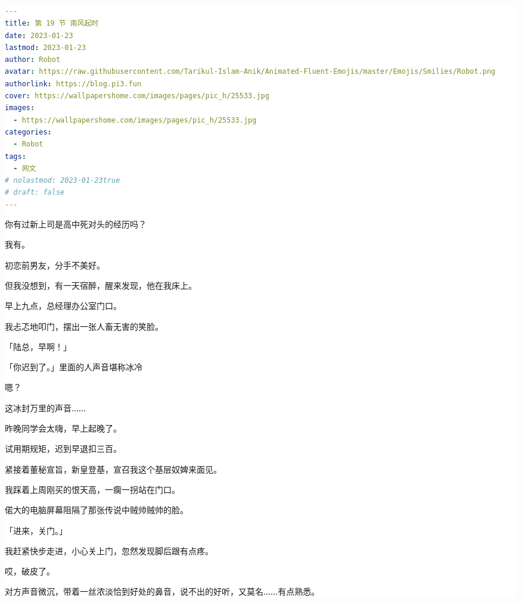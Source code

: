 ```yaml
---
title: 第 19 节 南风起时
date: 2023-01-23
lastmod: 2023-01-23
author: Robot
avatar: https://raw.githubusercontent.com/Tarikul-Islam-Anik/Animated-Fluent-Emojis/master/Emojis/Smilies/Robot.png
authorlink: https://blog.pi3.fun
cover: https://wallpapershome.com/images/pages/pic_h/25533.jpg
images:
  - https://wallpapershome.com/images/pages/pic_h/25533.jpg
categories:
  - Robot
tags:
  - 网文
# nolastmod: 2023-01-23true
# draft: false
---
```




你有过新上司是高中死对头的经历吗？

我有。

初恋前男友，分手不美好。

但我没想到，有一天宿醉，醒来发现，他在我床上。

早上九点，总经理办公室门口。

我忐忑地叩门，摆出一张人畜无害的笑脸。

「陆总，早啊！」

「你迟到了。」里面的人声音堪称冰冷

嗯？

这冰封万里的声音……

昨晚同学会太嗨，早上起晚了。

试用期规矩，迟到早退扣三百。

紧接着董秘宣旨，新皇登基，宣召我这个基层奴婢来面见。

我踩着上周刚买的恨天高，一瘸一拐站在门口。

偌大的电脑屏幕阻隔了那张传说中贼帅贼帅的脸。

「进来，关门。」

我赶紧快步走进，小心关上门，忽然发现脚后跟有点疼。

哎，破皮了。

对方声音微沉，带着一丝浓淡恰到好处的鼻音，说不出的好听，又莫名……有点熟悉。
